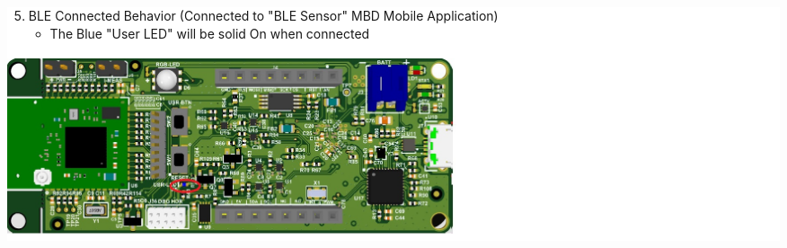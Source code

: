 5. BLE Connected Behavior (Connected to "BLE Sensor" MBD Mobile Application)
    - The Blue "User LED" will be solid On when connected    

<p align="left">
   <img src="images/Curiosity-top2_BlueLED.jpg" width="500" height="200"   />
</p>

<p align="left">